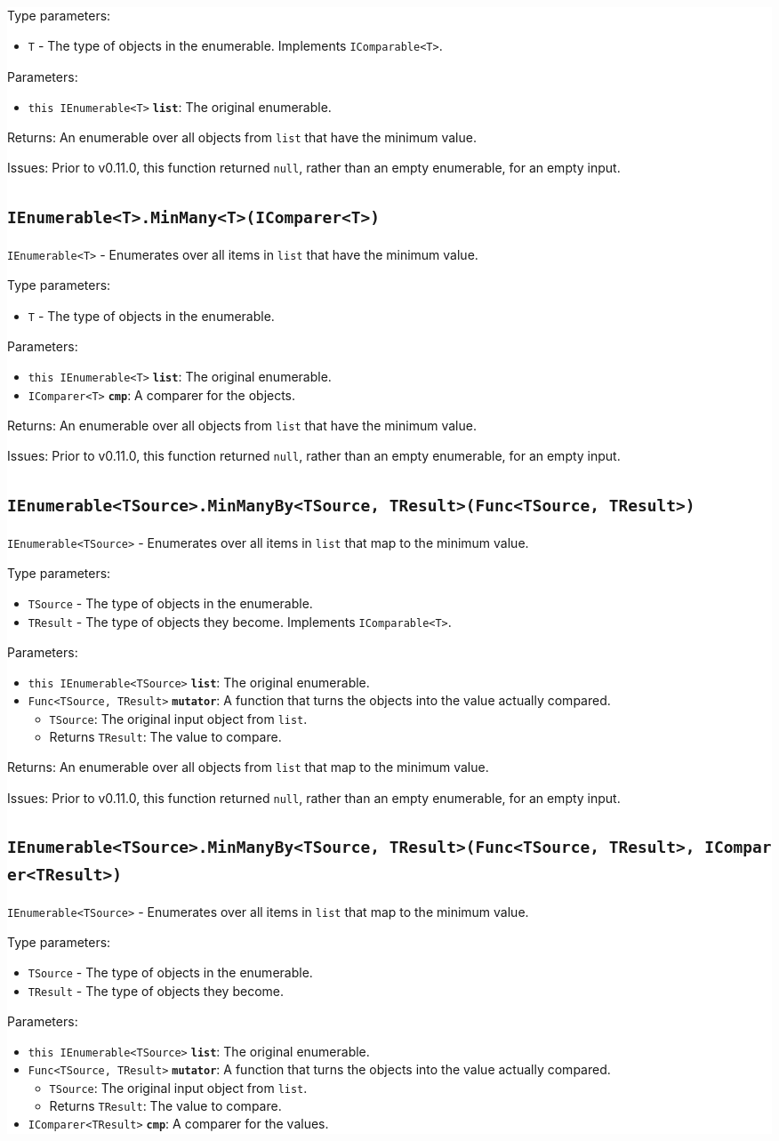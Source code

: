 Type parameters:
- `T` - The type of objects in the enumerable. Implements `IComparable<T>`.

Parameters:
- `this IEnumerable<T>` **`list`**: The original enumerable.

Returns: An enumerable over all objects from `list` that have the minimum value.

Issues: Prior to v0.11.0, this function returned `null`, rather than an empty enumerable, for an empty input.

## `IEnumerable<T>.MinMany<T>(IComparer<T>)`
`IEnumerable<T>` - Enumerates over all items in `list` that have the minimum value.

Type parameters:
- `T` - The type of objects in the enumerable.

Parameters:
- `this IEnumerable<T>` **`list`**: The original enumerable.
- `IComparer<T>` **`cmp`**: A comparer for the objects.

Returns: An enumerable over all objects from `list` that have the minimum value.

Issues: Prior to v0.11.0, this function returned `null`, rather than an empty enumerable, for an empty input.

## `IEnumerable<TSource>.MinManyBy<TSource, TResult>(Func<TSource, TResult>)`
`IEnumerable<TSource>` - Enumerates over all items in `list` that map to the minimum value.

Type parameters:
- `TSource` - The type of objects in the enumerable.
- `TResult` - The type of objects they become. Implements `IComparable<T>`.

Parameters:
- `this IEnumerable<TSource>` **`list`**: The original enumerable.
- `Func<TSource, TResult>` **`mutator`**: A function that turns the objects into the value actually compared.
  - `TSource`: The original input object from `list`.
  - Returns `TResult`: The value to compare.

Returns: An enumerable over all objects from `list` that map to the minimum value.

Issues: Prior to v0.11.0, this function returned `null`, rather than an empty enumerable, for an empty input.

## `IEnumerable<TSource>.MinManyBy<TSource, TResult>(Func<TSource, TResult>, IComparer<TResult>)`
`IEnumerable<TSource>` - Enumerates over all items in `list` that map to the minimum value.

Type parameters:
- `TSource` - The type of objects in the enumerable.
- `TResult` - The type of objects they become.

Parameters:
- `this IEnumerable<TSource>` **`list`**: The original enumerable.
- `Func<TSource, TResult>` **`mutator`**: A function that turns the objects into the value actually compared.
  - `TSource`: The original input object from `list`.
  - Returns `TResult`: The value to compare.
- `IComparer<TResult>` **`cmp`**: A comparer for the values.
